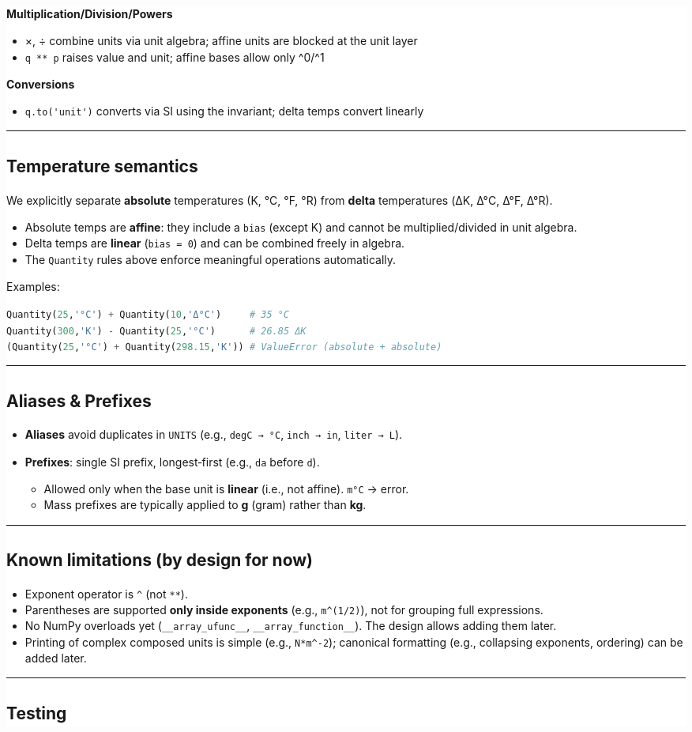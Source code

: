 **Multiplication/Division/Powers**

* ×, ÷ combine units via unit algebra; affine units are blocked at the unit layer
* `q ** p` raises value and unit; affine bases allow only ^0/^1

**Conversions**

* `q.to('unit')` converts via SI using the invariant; delta temps convert linearly

---

## Temperature semantics

We explicitly separate **absolute** temperatures (K, °C, °F, °R) from **delta** temperatures (ΔK, Δ°C, Δ°F, Δ°R).

* Absolute temps are **affine**: they include a `bias` (except K) and cannot be multiplied/divided in unit algebra.
* Delta temps are **linear** (`bias = 0`) and can be combined freely in algebra.
* The `Quantity` rules above enforce meaningful operations automatically.

Examples:

```python
Quantity(25,'°C') + Quantity(10,'Δ°C')     # 35 °C
Quantity(300,'K') - Quantity(25,'°C')      # 26.85 ΔK
(Quantity(25,'°C') + Quantity(298.15,'K')) # ValueError (absolute + absolute)
```

---

## Aliases & Prefixes

* **Aliases** avoid duplicates in `UNITS` (e.g., `degC → °C`, `inch → in`, `liter → L`).
* **Prefixes**: single SI prefix, longest‑first (e.g., `da` before `d`).

  * Allowed only when the base unit is **linear** (i.e., not affine). `m°C` → error.
  * Mass prefixes are typically applied to **g** (gram) rather than **kg**.

---

## Known limitations (by design for now)

* Exponent operator is `^` (not `**`).
* Parentheses are supported **only inside exponents** (e.g., `m^(1/2)`), not for grouping full expressions.
* No NumPy overloads yet (`__array_ufunc__`, `__array_function__`). The design allows adding them later.
* Printing of complex composed units is simple (e.g., `N*m^-2`); canonical formatting (e.g., collapsing exponents, ordering) can be added later.

---

## Testing
